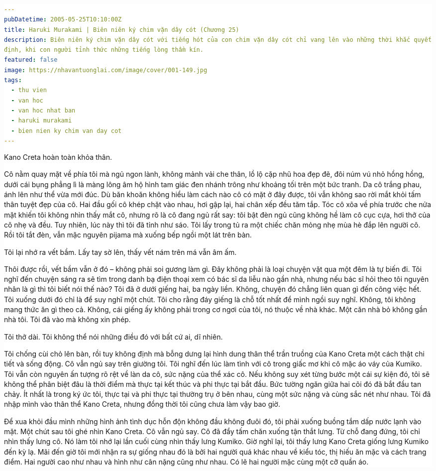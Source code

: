 ```yaml
---
pubDatetime: 2005-05-25T10:10:00Z
title: Haruki Murakami | Biên niên ký chim vặn dây cót (Chương 25)
description: Biên niên ký chim vặn dây cót với tiếng hót của con chim vặn dây cót chỉ vang lên vào những thời khắc quyết định, khi con người tỉnh thức những tiếng lòng thầm kín.
featured: false
image: https://nhavantuonglai.com/image/cover/001-149.jpg
tags:
  - thu vien
  - van hoc
  - van hoc nhat ban
  - haruki murakami
  - bien nien ky chim van day cot
---
```


Kano Creta hoàn toàn khỏa thân.

Cô nằm quay mặt về phía tôi mà ngủ ngon lành, không mảnh vải che thân, lồ lộ cặp nhũ hoa đẹp đẽ, đôi núm vú nhỏ hồng hồng, dưới cái bụng phẳng lì là màng lông âm hộ hình tam giác đen nhánh trông như khoảng tối trên một bức tranh. Da cô trắng phau, ánh lên như thể vừa mới đúc. Dù băn khoăn không hiểu làm cách nào cô có mặt ở đây được, tôi vẫn không sao rời mắt khỏi tấm thân tuyệt đẹp của cô. Hai đầu gối cô khép chặt vào nhau, hơi gập lại, hai chân xếp đều tăm tắp. Tóc cô xõa về phía trước che nửa mặt khiến tôi không nhìn thấy mắt cô, nhưng rõ là cô đang ngủ rất say: tôi bật đèn ngủ cũng không hề làm cô cục cựa, hơi thở của cô nhẹ và đều. Tuy nhiên, lúc này thì tôi đã tỉnh như sáo. Tôi lấy trong tủ ra một chiếc chăn mỏng nhẹ mùa hè đắp lên người cô. Rồi tôi tắt đèn, vẫn mặc nguyên pijama mà xuống bếp ngồi một lát trên bàn.

Tôi lại nhớ ra vết bầm. Lấy tay sờ lên, thấy vết nám trên má vẫn âm ấm.

Thôi được rồi, vết bầm vẫn ở đó – không phải soi gương làm gì. Đây không phải là loại chuyện vặt qua một đêm là tự biến đi. Tôi nghĩ đến chuyện sáng ra sẽ tìm trong danh bạ điện thoại xem có bác sĩ da liễu nào gần nhà, nhưng nếu bác sĩ hỏi theo tôi nguyên nhân là gì thì tôi biết nói thế nào? Tôi đã ở dưới giếng hai, ba ngày liền. Không, chuyện đó chẳng liên quan gì đến công việc hết. Tôi xuống dưới đó chỉ là để suy nghĩ một chút. Tôi cho rằng đáy giếng là chỗ tốt nhất để mình ngồi suy nghĩ. Không, tôi không mang thức ăn gì theo cả. Không, cái giếng ấy không phải trong cơ ngơi của tôi, nó thuộc về nhà khác. Một căn nhà bỏ không gần nhà tôi. Tôi đã vào mà không xin phép.

Tôi thở dài. Tôi không thể nói những điều đó với bất cứ ai, dĩ nhiên.

Tôi chống cùi chỏ lên bàn, rồi tuy không định mà bỗng dưng lại hình dung thân thể trần truồng của Kano Creta một cách thật chi tiết và sống động. Cô vẫn ngủ say trên giường tôi. Tôi nghĩ đến lúc làm tình với cô trong giấc mơ khi cô mặc áo váy của Kumiko. Tôi vẫn còn nguyên ấn tượng rõ rệt về làn da cô, sức nặng của thể xác cô. Nếu không suy xét từng bước một cái sự kiện đó, tôi sẽ không thể phân biệt đâu là thời điểm mà thực tại kết thúc và phi thực tại bắt đầu. Bức tường ngăn giữa hai cõi đó đã bắt đầu tan chảy. Ít nhất là trong ký ức tôi, thực tại và phi thực tại thường trụ ở bên nhau, cùng một sức nặng và cùng sắc nét như nhau. Tôi đã nhập mình vào thân thể Kano Creta, nhưng đồng thời tôi cũng chưa làm vậy bao giờ.

Để xua khỏi đầu mình những hình ảnh tình dục hỗn độn không đầu không đuôi đó, tôi phải xuống buồng tắm dấp nước lạnh vào mặt. Một chút sau tôi ghé nhìn Kano Creta. Cô vẫn ngủ say. Cô đã đẩy tấm chăn xuống tận thắt lưng. Từ chỗ đang đứng, tôi chỉ nhìn thấy lưng cô. Nó làm tôi nhớ lại lần cuối cùng nhìn thấy lưng Kumiko. Giờ nghĩ lại, tôi thấy lưng Kano Creta giống lưng Kumiko đến kỳ lạ. Mãi đến giờ tôi mới nhận ra sự giống nhau đó là bởi hai người quá khác nhau về kiểu tóc, thị hiếu ăn mặc và cách trang điểm. Hai người cao như nhau và hình như cân nặng cũng như nhau. Có lẽ hai người mặc cùng một cỡ quần áo.
